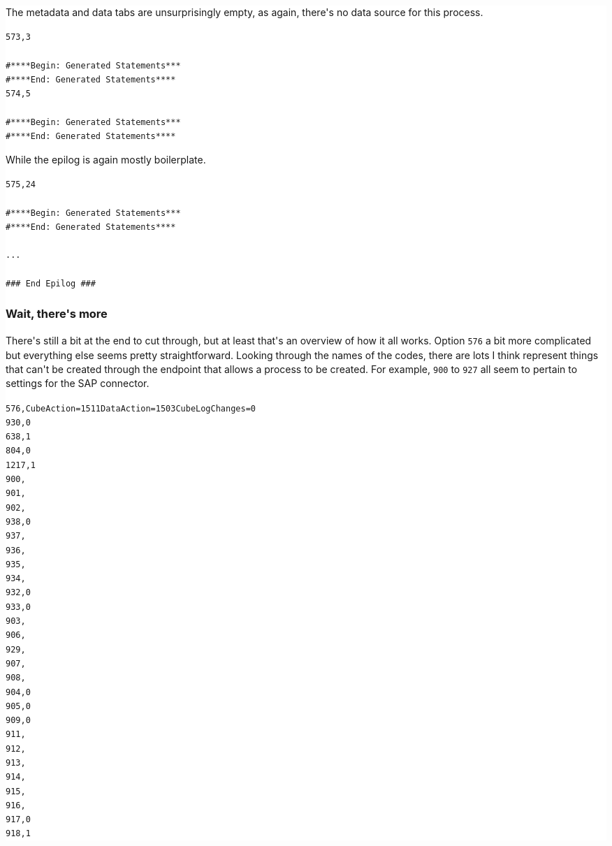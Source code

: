The metadata and data tabs are unsurprisingly empty, as again, there's no data source for this process.

```text
573,3

#****Begin: Generated Statements***
#****End: Generated Statements****
574,5

#****Begin: Generated Statements***
#****End: Generated Statements****
```

While the epilog is again mostly boilerplate.

```text
575,24

#****Begin: Generated Statements***
#****End: Generated Statements****

...

### End Epilog ###
```

### Wait, there's more

There's still a bit at the end to cut through, but at least that's an overview of how it all works. Option ```576``` a bit more complicated but everything else seems pretty straightforward. Looking through the names of the codes, there are lots I think represent things that can't be created through the endpoint that allows a process to be created. For example, ```900``` to ```927``` all seem to pertain to settings for the SAP connector. 

```text
576,CubeAction=1511DataAction=1503CubeLogChanges=0
930,0
638,1
804,0
1217,1
900,
901,
902,
938,0
937,
936,
935,
934,
932,0
933,0
903,
906,
929,
907,
908,
904,0
905,0
909,0
911,
912,
913,
914,
915,
916,
917,0
918,1
```